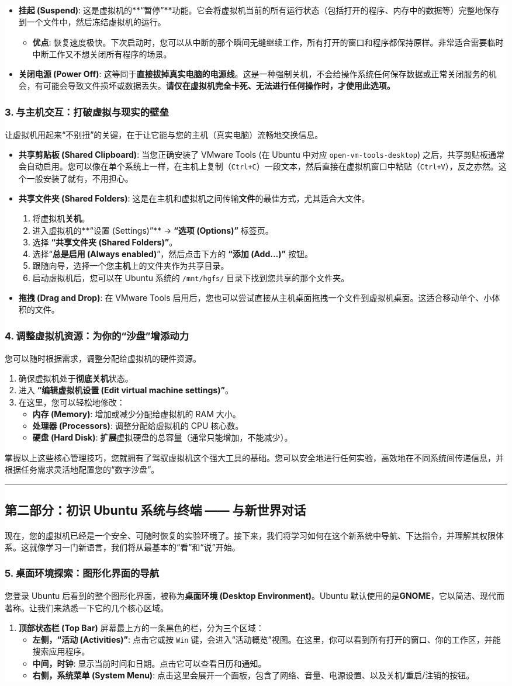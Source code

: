 * **挂起 (Suspend)**:
  这是虚拟机的**“暂停”**功能。它会将虚拟机当前的所有运行状态（包括打开的程序、内存中的数据等）完整地保存到一个文件中，然后冻结虚拟机的运行。
  * **优点**: 恢复速度极快。下次启动时，您可以从中断的那个瞬间无缝继续工作，所有打开的窗口和程序都保持原样。非常适合需要临时中断工作又不想关闭所有程序的场景。

* **关闭电源 (Power Off)**:
  这等同于**直接拔掉真实电脑的电源线**。这是一种强制关机，不会给操作系统任何保存数据或正常关闭服务的机会，有可能会导致文件损坏或数据丢失。**请仅在虚拟机完全卡死、无法进行任何操作时，才使用此选项。**

### 3. 与主机交互：打破虚拟与现实的壁垒

让虚拟机用起来“不别扭”的关键，在于让它能与您的主机（真实电脑）流畅地交换信息。

* **共享剪贴板 (Shared Clipboard)**:
  当您正确安装了 VMware Tools (在 Ubuntu 中对应 `open-vm-tools-desktop`) 之后，共享剪贴板通常会自动启用。您可以像在单个系统上一样，在主机上复制（`Ctrl+C`）一段文本，然后直接在虚拟机窗口中粘贴（`Ctrl+V`），反之亦然。这个一般安装了就有，不用担心。

* **共享文件夹 (Shared Folders)**:
  这是在主机和虚拟机之间传输**文件**的最佳方式，尤其适合大文件。
  1.  将虚拟机**关机**。
  2.  进入虚拟机的**“设置 (Settings)”** -> **“选项 (Options)”** 标签页。
  3.  选择 **“共享文件夹 (Shared Folders)”**。
  4.  选择“**总是启用 (Always enabled)**”，然后点击下方的 **“添加 (Add...)”** 按钮。
  5.  跟随向导，选择一个您**主机**上的文件夹作为共享目录。
  6.  启动虚拟机后，您可以在 Ubuntu 系统的 `/mnt/hgfs/` 目录下找到您共享的那个文件夹。

* **拖拽 (Drag and Drop)**:
  在 VMware Tools 启用后，您也可以尝试直接从主机桌面拖拽一个文件到虚拟机桌面。这适合移动单个、小体积的文件。

### 4. 调整虚拟机资源：为你的“沙盘”增添动力

您可以随时根据需求，调整分配给虚拟机的硬件资源。

1.  确保虚拟机处于**彻底关机**状态。
2.  进入 **“编辑虚拟机设置 (Edit virtual machine settings)”**。
3.  在这里，您可以轻松地修改：
    * **内存 (Memory)**: 增加或减少分配给虚拟机的 RAM 大小。
    * **处理器 (Processors)**: 调整分配给虚拟机的 CPU 核心数。
    * **硬盘 (Hard Disk)**: **扩展**虚拟硬盘的总容量（通常只能增加，不能减少）。

掌握以上这些核心管理技巧，您就拥有了驾驭虚拟机这个强大工具的基础。您可以安全地进行任何实验，高效地在不同系统间传递信息，并根据任务需求灵活地配置您的“数字沙盘”。

---

## 第二部分：初识 Ubuntu 系统与终端 —— 与新世界对话

现在，您的虚拟机已经是一个安全、可随时恢复的实验环境了。接下来，我们将学习如何在这个新系统中导航、下达指令，并理解其权限体系。这就像学习一门新语言，我们将从最基本的“看”和“说”开始。

### 5. 桌面环境探索：图形化界面的导航

您登录 Ubuntu 后看到的整个图形化界面，被称为**桌面环境 (Desktop Environment)**。Ubuntu 默认使用的是**GNOME**，它以简洁、现代而著称。让我们来熟悉一下它的几个核心区域。

1.  **顶部状态栏 (Top Bar)**
    屏幕最上方的一条黑色的栏，分为三个区域：
    * **左侧，“活动 (Activities)”**: 点击它或按 `Win` 键，会进入“活动概览”视图。在这里，你可以看到所有打开的窗口、你的工作区，并能搜索应用程序。
    * **中间，时钟**: 显示当前时间和日期。点击它可以查看日历和通知。
    * **右侧，系统菜单 (System Menu)**: 点击这里会展开一个面板，包含了网络、音量、电源设置、以及关机/重启/注销的按钮。
